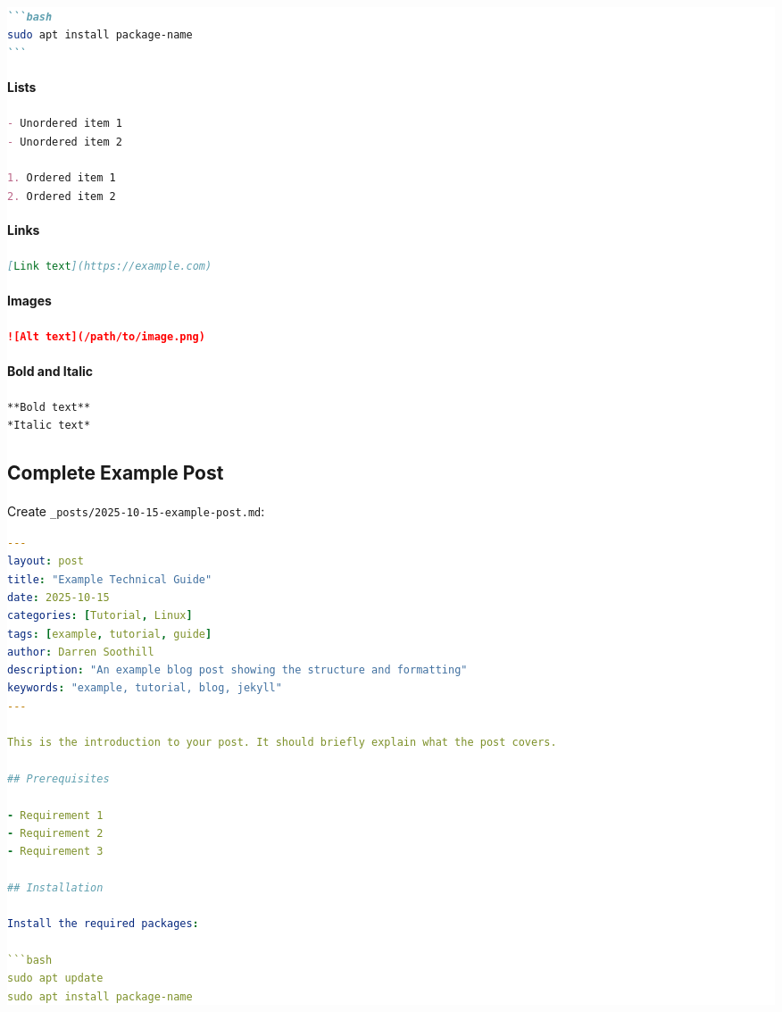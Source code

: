 ````markdown
```bash
sudo apt install package-name
```
````

#### Lists

```markdown
- Unordered item 1
- Unordered item 2

1. Ordered item 1
2. Ordered item 2
```

#### Links

```markdown
[Link text](https://example.com)
```

#### Images

```markdown
![Alt text](/path/to/image.png)
```

#### Bold and Italic

```markdown
**Bold text**
*Italic text*
```

## Complete Example Post

Create `_posts/2025-10-15-example-post.md`:

```yaml
---
layout: post
title: "Example Technical Guide"
date: 2025-10-15
categories: [Tutorial, Linux]
tags: [example, tutorial, guide]
author: Darren Soothill
description: "An example blog post showing the structure and formatting"
keywords: "example, tutorial, blog, jekyll"
---

This is the introduction to your post. It should briefly explain what the post covers.

## Prerequisites

- Requirement 1
- Requirement 2
- Requirement 3

## Installation

Install the required packages:

```bash
sudo apt update
sudo apt install package-name
```
